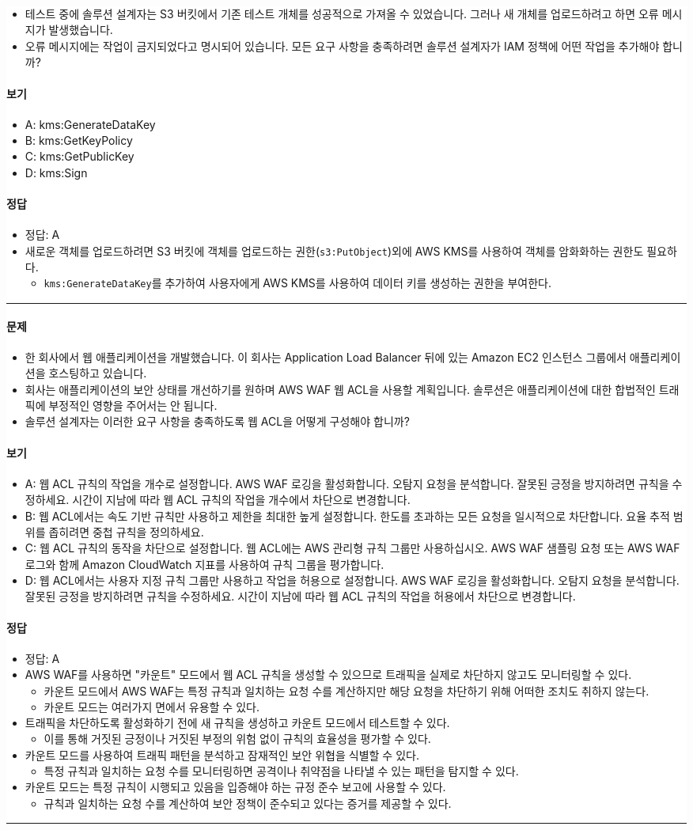 ```json
```

- 테스트 중에 솔루션 설계자는 S3 버킷에서 기존 테스트 개체를 성공적으로 가져올 수 있었습니다. 그러나 새 개체를 업로드하려고 하면 오류 메시지가 발생했습니다. 
- 오류 메시지에는 작업이 금지되었다고 명시되어 있습니다. 모든 요구 사항을 충족하려면 솔루션 설계자가 IAM 정책에 어떤 작업을 추가해야 합니까?

#### 보기

- A: kms:GenerateDataKey
- B: kms:GetKeyPolicy
- C: kms:GetPublicKey
- D: kms:Sign

#### 정답

- 정답: A
- 새로운 객체를 업로드하려면 S3 버킷에 객체를 업로드하는 권한(`s3:PutObject`)외에 AWS KMS를 사용하여 객체를 암화화하는 권한도 필요하다.
  - `kms:GenerateDataKey`를 추가하여 사용자에게 AWS KMS를 사용하여 데이터 키를 생성하는 권한을 부여한다.

---

#### 문제

- 한 회사에서 웹 애플리케이션을 개발했습니다. 이 회사는 Application Load Balancer 뒤에 있는 Amazon EC2 인스턴스 그룹에서 애플리케이션을 호스팅하고 있습니다. 
- 회사는 애플리케이션의 보안 상태를 개선하기를 원하며 AWS WAF 웹 ACL을 사용할 계획입니다. 솔루션은 애플리케이션에 대한 합법적인 트래픽에 부정적인 영향을 주어서는 안 됩니다.
- 솔루션 설계자는 이러한 요구 사항을 충족하도록 웹 ACL을 어떻게 구성해야 합니까?

#### 보기

- A: 웹 ACL 규칙의 작업을 개수로 설정합니다. AWS WAF 로깅을 활성화합니다. 오탐지 요청을 분석합니다. 잘못된 긍정을 방지하려면 규칙을 수정하세요. 시간이 지남에 따라 웹 ACL 규칙의 작업을 개수에서 차단으로 변경합니다.
- B: 웹 ACL에서는 속도 기반 규칙만 사용하고 제한을 최대한 높게 설정합니다. 한도를 초과하는 모든 요청을 일시적으로 차단합니다. 요율 추적 범위를 좁히려면 중첩 규칙을 정의하세요.
- C: 웹 ACL 규칙의 동작을 차단으로 설정합니다. 웹 ACL에는 AWS 관리형 규칙 그룹만 사용하십시오. AWS WAF 샘플링 요청 또는 AWS WAF 로그와 함께 Amazon CloudWatch 지표를 사용하여 규칙 그룹을 평가합니다.
- D: 웹 ACL에서는 사용자 지정 규칙 그룹만 사용하고 작업을 허용으로 설정합니다. AWS WAF 로깅을 활성화합니다. 오탐지 요청을 분석합니다. 잘못된 긍정을 방지하려면 규칙을 수정하세요. 시간이 지남에 따라 웹 ACL 규칙의 작업을 허용에서 차단으로 변경합니다.

#### 정답

- 정답: A
- AWS WAF를 사용하면 "카운트" 모드에서 웹 ACL 규칙을 생성할 수 있으므로 트래픽을 실제로 차단하지 않고도 모니터링할 수 있다. 
  - 카운트 모드에서 AWS WAF는 특정 규칙과 일치하는 요청 수를 계산하지만 해당 요청을 차단하기 위해 어떠한 조치도 취하지 않는다.
  - 카운트 모드는 여러가지 면에서 유용할 수 있다.
- 트래픽을 차단하도록 활성화하기 전에 새 규칙을 생성하고 카운트 모드에서 테스트할 수 있다.
  - 이를 통해 거짓된 긍정이나 거짓된 부정의 위험 없이 규칙의 효율성을 평가할 수 있다.
- 카운트 모드를 사용하여 트래픽 패턴을 분석하고 잠재적인 보안 위협을 식별할 수 있다.
  - 특정 규칙과 일치하는 요청 수를 모니터링하면 공격이나 취약점을 나타낼 수 있는 패턴을 탐지할 수 있다.
- 카운트 모드는 특정 규칙이 시행되고 있음을 입증해야 하는 규정 준수 보고에 사용할 수 있다.
  - 규칙과 일치하는 요청 수를 계산하여 보안 정책이 준수되고 있다는 증거를 제공할 수 있다.

---
